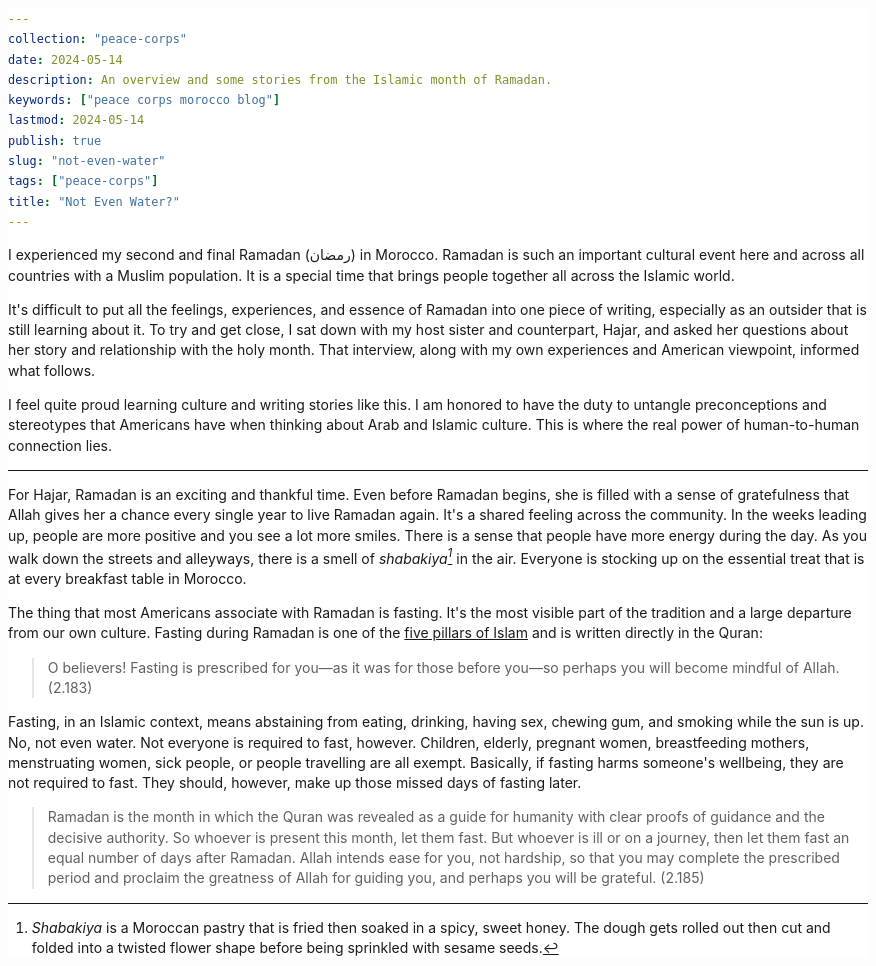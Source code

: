 ```yaml
---
collection: "peace-corps"
date: 2024-05-14
description: An overview and some stories from the Islamic month of Ramadan.
keywords: ["peace corps morocco blog"]
lastmod: 2024-05-14
publish: true
slug: "not-even-water"
tags: ["peace-corps"]
title: "Not Even Water?"
---
```


I experienced my second and final Ramadan (رمضان) in Morocco. Ramadan is such an important cultural event here and across all countries with a Muslim population. It is a special time that brings people together all across the Islamic world.

It's difficult to put all the feelings, experiences, and essence of Ramadan into one piece of writing, especially as an outsider that is still learning about it. To try and get close, I sat down with my host sister and counterpart, Hajar, and asked her questions about her story and relationship with the holy month. That interview, along with my own experiences and American viewpoint, informed what follows.

I feel quite proud learning culture and writing stories like this. I am honored to have the duty to untangle preconceptions and stereotypes that Americans have when thinking about Arab and Islamic culture. This is where the real power of human-to-human connection lies.

---

For Hajar, Ramadan is an exciting and thankful time. Even before Ramadan begins, she is filled with a sense of gratefulness that Allah gives her a chance every single year to live Ramadan again. It's a shared feeling across the community. In the weeks leading up, people are more positive and you see a lot more smiles. There is a sense that people have more energy during the day. As you walk down the streets and alleyways, there is a smell of _shabakiya[^1]_ in the air. Everyone is stocking up on the essential treat that is at every breakfast table in Morocco.

The thing that most Americans associate with Ramadan is fasting. It's the most visible part of the tradition and a large departure from our own culture. Fasting during Ramadan is one of the [five pillars of Islam](https://en.wikipedia.org/wiki/Five_Pillars_of_Islam) and is written directly in the Quran:

> O believers! Fasting is prescribed for you—as it was for those before you—so perhaps you will become mindful of Allah. (2.183)

Fasting, in an Islamic context, means abstaining from eating, drinking, having sex, chewing gum, and smoking while the sun is up. No, not even water. Not everyone is required to fast, however. Children, elderly, pregnant women, breastfeeding mothers, menstruating women, sick people, or people travelling are all exempt. Basically, if fasting harms someone's wellbeing, they are not required to fast. They should, however, make up those missed days of fasting later.

> Ramadan is the month in which the Quran was revealed as a guide for humanity with clear proofs of guidance and the decisive authority. So whoever is present this month, let them fast. But whoever is ill or on a journey, then let them fast an equal number of days after Ramadan. Allah intends ease for you, not hardship, so that you may complete the prescribed period and proclaim the greatness of Allah for guiding you, and perhaps you will be grateful. (2.185)


[^1]: _Shabakiya_ is a Moroccan pastry that is fried then soaked in a spicy, sweet honey. The dough gets rolled out then cut and folded into a twisted flower shape before being sprinkled with sesame seeds.
[^2]: I did finally get to hear these in real life while I was visiting another volunteer. It was a group that sounded like they were having a blast out there waking everyone up.
[^3]: This literally translates to "cockroaches." They are like _shabakiya_ but are rolled differently and taste a bit brighter.
[^4]: A note on the quotes taken from Hajar: she speaks English very well, I speak Arabic at an intermediate level. When we talk, we usually mix the two and take words and phrases that make the most sense to us. I've taken the direct quotes and translated the Arabic phrases to English and this is indicated by the square brackets. I've also fixed some of Hajar's grammar mistakes for clarity.
[^5]: I describe gendarmes as the sheriffs of Morocco. They exist in small communities where a police department isn't necessary.
[^6]: One of them knew who I was, though. He was scolded by his boss one time when I was getting some paperwork done. I awkwardly sat there in the middle. But that's a story for another time.